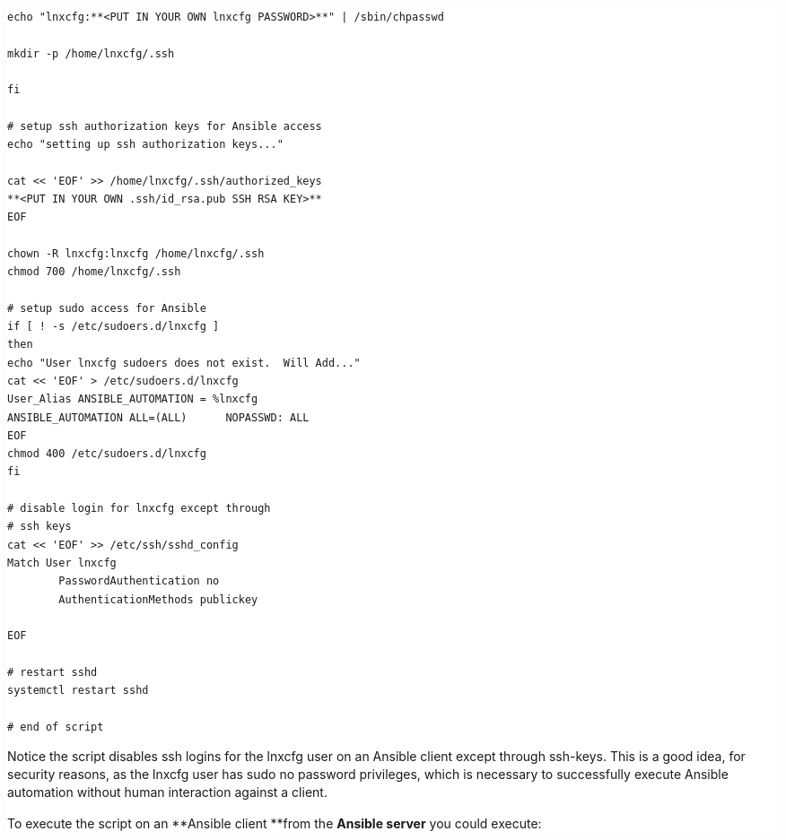     echo "lnxcfg:**<PUT IN YOUR OWN lnxcfg PASSWORD>**" | /sbin/chpasswd

    mkdir -p /home/lnxcfg/.ssh

    fi

    # setup ssh authorization keys for Ansible access 
    echo "setting up ssh authorization keys..."

    cat << 'EOF' >> /home/lnxcfg/.ssh/authorized_keys
    **<PUT IN YOUR OWN .ssh/id_rsa.pub SSH RSA KEY>**
    EOF

    chown -R lnxcfg:lnxcfg /home/lnxcfg/.ssh
    chmod 700 /home/lnxcfg/.ssh

    # setup sudo access for Ansible
    if [ ! -s /etc/sudoers.d/lnxcfg ]
    then
    echo "User lnxcfg sudoers does not exist.  Will Add..."
    cat << 'EOF' > /etc/sudoers.d/lnxcfg
    User_Alias ANSIBLE_AUTOMATION = %lnxcfg
    ANSIBLE_AUTOMATION ALL=(ALL)      NOPASSWD: ALL
    EOF
    chmod 400 /etc/sudoers.d/lnxcfg
    fi

    # disable login for lnxcfg except through 
    # ssh keys
    cat << 'EOF' >> /etc/ssh/sshd_config
    Match User lnxcfg
            PasswordAuthentication no
            AuthenticationMethods publickey

    EOF

    # restart sshd
    systemctl restart sshd

    # end of script

Notice the script disables ssh logins for the lnxcfg user on an Ansible client except through ssh-keys. This is a good idea, for security reasons, as the lnxcfg user has sudo no password privileges, which is necessary to successfully execute Ansible automation without human interaction against a client.

To execute the script on an **Ansible client **from the **Ansible server** you could execute:
